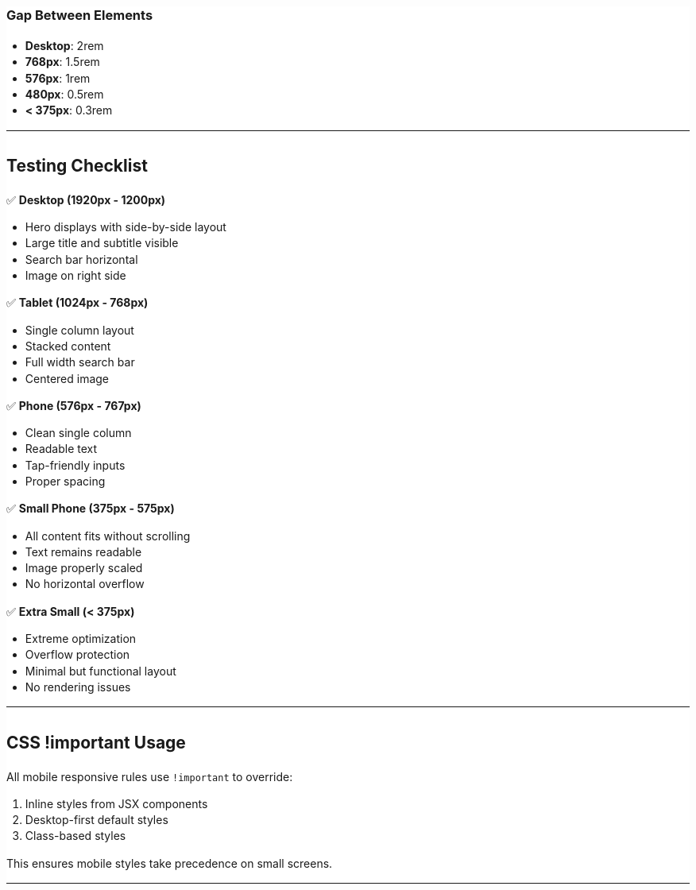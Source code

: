 ### Gap Between Elements
- **Desktop**: 2rem
- **768px**: 1.5rem
- **576px**: 1rem
- **480px**: 0.5rem
- **< 375px**: 0.3rem

---

## Testing Checklist

✅ **Desktop (1920px - 1200px)**
- Hero displays with side-by-side layout
- Large title and subtitle visible
- Search bar horizontal
- Image on right side

✅ **Tablet (1024px - 768px)**
- Single column layout
- Stacked content
- Full width search bar
- Centered image

✅ **Phone (576px - 767px)**
- Clean single column
- Readable text
- Tap-friendly inputs
- Proper spacing

✅ **Small Phone (375px - 575px)**
- All content fits without scrolling
- Text remains readable
- Image properly scaled
- No horizontal overflow

✅ **Extra Small (< 375px)**
- Extreme optimization
- Overflow protection
- Minimal but functional layout
- No rendering issues

---

## CSS !important Usage

All mobile responsive rules use `!important` to override:
1. Inline styles from JSX components
2. Desktop-first default styles
3. Class-based styles

This ensures mobile styles take precedence on small screens.

---
